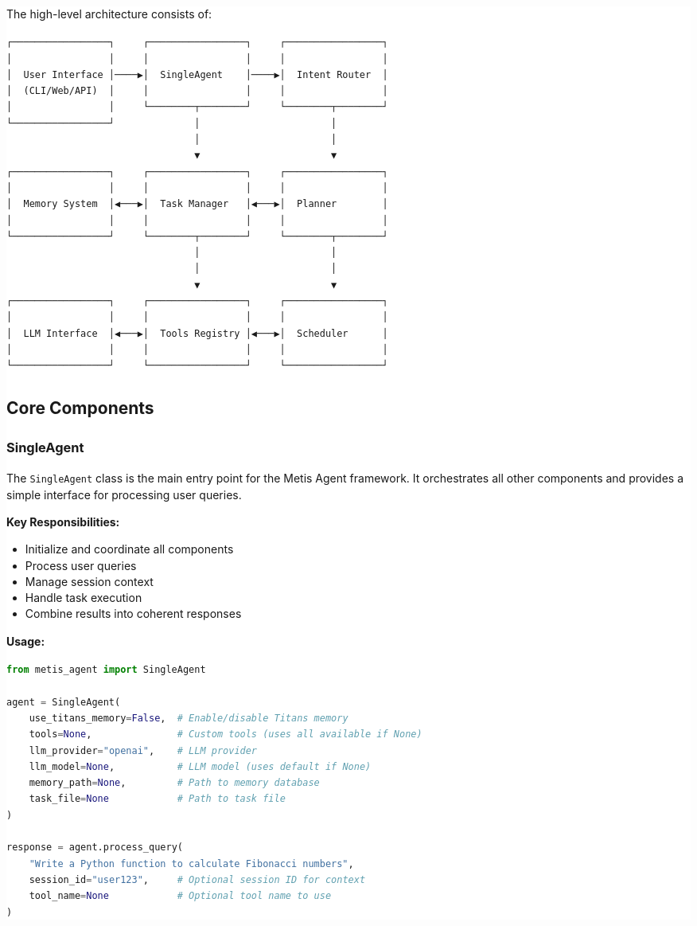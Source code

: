 The high-level architecture consists of:

```
┌─────────────────┐     ┌─────────────────┐     ┌─────────────────┐
│                 │     │                 │     │                 │
│  User Interface │────▶│  SingleAgent    │────▶│  Intent Router  │
│  (CLI/Web/API)  │     │                 │     │                 │
│                 │     └────────┬────────┘     └────────┬────────┘
└─────────────────┘              │                       │
                                 │                       │
                                 ▼                       ▼
┌─────────────────┐     ┌─────────────────┐     ┌─────────────────┐
│                 │     │                 │     │                 │
│  Memory System  │◀───▶│  Task Manager   │◀───▶│  Planner        │
│                 │     │                 │     │                 │
└─────────────────┘     └────────┬────────┘     └────────┬────────┘
                                 │                       │
                                 │                       │
                                 ▼                       ▼
┌─────────────────┐     ┌─────────────────┐     ┌─────────────────┐
│                 │     │                 │     │                 │
│  LLM Interface  │◀───▶│  Tools Registry │◀───▶│  Scheduler      │
│                 │     │                 │     │                 │
└─────────────────┘     └─────────────────┘     └─────────────────┘
```

## Core Components

### SingleAgent

The `SingleAgent` class is the main entry point for the Metis Agent framework. It orchestrates all other components and provides a simple interface for processing user queries.

**Key Responsibilities:**
- Initialize and coordinate all components
- Process user queries
- Manage session context
- Handle task execution
- Combine results into coherent responses

**Usage:**

```python
from metis_agent import SingleAgent

agent = SingleAgent(
    use_titans_memory=False,  # Enable/disable Titans memory
    tools=None,               # Custom tools (uses all available if None)
    llm_provider="openai",    # LLM provider
    llm_model=None,           # LLM model (uses default if None)
    memory_path=None,         # Path to memory database
    task_file=None            # Path to task file
)

response = agent.process_query(
    "Write a Python function to calculate Fibonacci numbers",
    session_id="user123",     # Optional session ID for context
    tool_name=None            # Optional tool name to use
)
```
